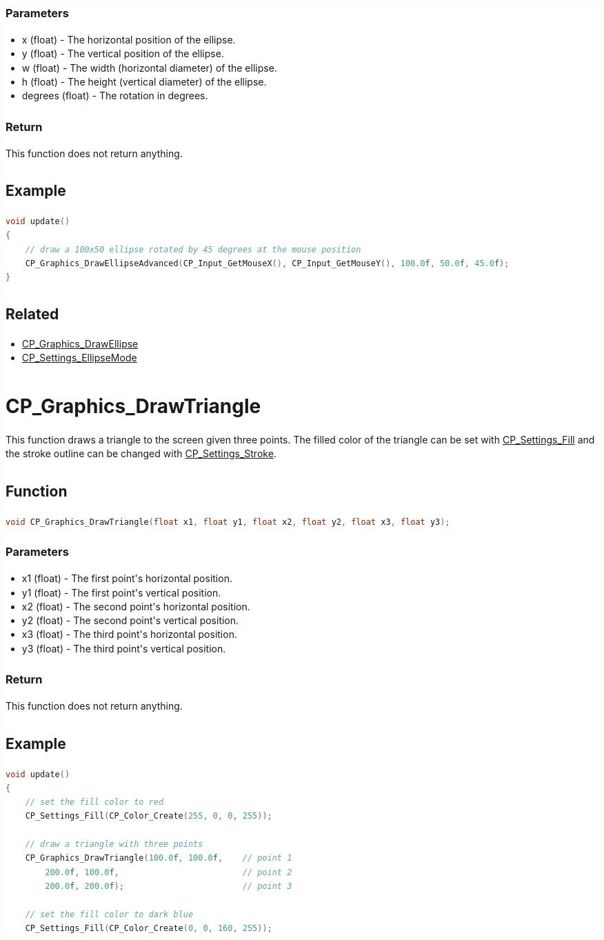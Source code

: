 ### Parameters
* x (float) - The horizontal position of the ellipse.
* y (float) - The vertical position of the ellipse.
* w (float) - The width (horizontal diameter) of the ellipse.
* h (float) - The height (vertical diameter) of the ellipse.
* degrees (float) - The rotation in degrees.

### Return
This function does not return anything.

## Example
```C
void update()
{
    // draw a 100x50 ellipse rotated by 45 degrees at the mouse position
    CP_Graphics_DrawEllipseAdvanced(CP_Input_GetMouseX(), CP_Input_GetMouseY(), 100.0f, 50.0f, 45.0f);
}
```

## Related
* [CP_Graphics_DrawEllipse](#CP_Graphics_DrawEllipse)
* [CP_Settings_EllipseMode](Settings/#CP_Settings_EllipseMode)

# CP_Graphics_DrawTriangle
This function draws a triangle to the screen given three points. The filled color of the triangle can be set with [CP_Settings_Fill](Settings/#CP_Settings_Fill) and the stroke outline can be changed with [CP_Settings_Stroke](Settings/#CP_Settings_Stroke).

## Function
```C
void CP_Graphics_DrawTriangle(float x1, float y1, float x2, float y2, float x3, float y3);
```

### Parameters
* x1 (float) - The first point's horizontal position.
* y1 (float) - The first point's vertical position.
* x2 (float) - The second point's horizontal position.
* y2 (float) - The second point's vertical position.
* x3 (float) - The third point's horizontal position.
* y3 (float) - The third point's vertical position.

### Return
This function does not return anything.

## Example
```C
void update()
{
    // set the fill color to red
    CP_Settings_Fill(CP_Color_Create(255, 0, 0, 255));

    // draw a triangle with three points
    CP_Graphics_DrawTriangle(100.0f, 100.0f,    // point 1
        200.0f, 100.0f,                         // point 2
        200.0f, 200.0f);                        // point 3

    // set the fill color to dark blue
    CP_Settings_Fill(CP_Color_Create(0, 0, 160, 255));
```